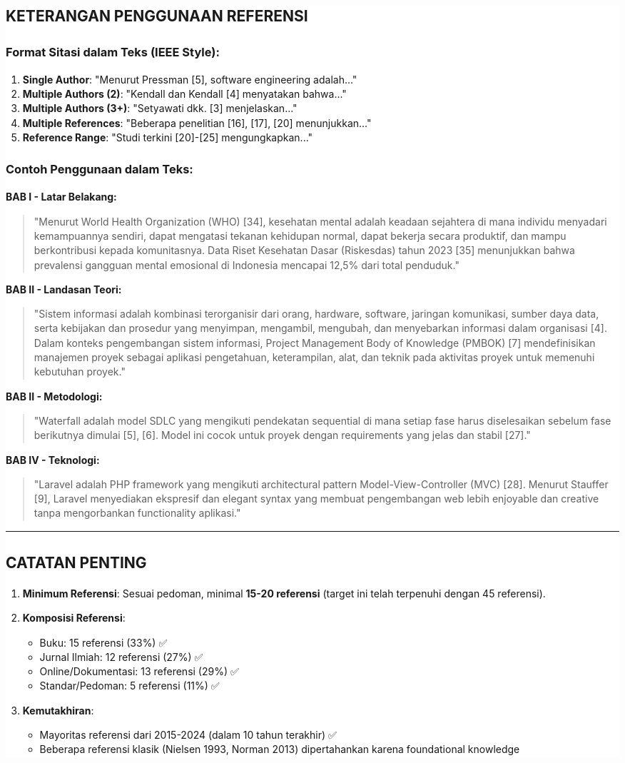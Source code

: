 
## KETERANGAN PENGGUNAAN REFERENSI

### Format Sitasi dalam Teks (IEEE Style):

1. **Single Author**: "Menurut Pressman [5], software engineering adalah..."
2. **Multiple Authors (2)**: "Kendall dan Kendall [4] menyatakan bahwa..."
3. **Multiple Authors (3+)**: "Setyawati dkk. [3] menjelaskan..."
4. **Multiple References**: "Beberapa penelitian [16], [17], [20] menunjukkan..."
5. **Reference Range**: "Studi terkini [20]-[25] mengungkapkan..."

### Contoh Penggunaan dalam Teks:

**BAB I - Latar Belakang:**
> "Menurut World Health Organization (WHO) [34], kesehatan mental adalah keadaan sejahtera di mana individu menyadari kemampuannya sendiri, dapat mengatasi tekanan kehidupan normal, dapat bekerja secara produktif, dan mampu berkontribusi kepada komunitasnya. Data Riset Kesehatan Dasar (Riskesdas) tahun 2023 [35] menunjukkan bahwa prevalensi gangguan mental emosional di Indonesia mencapai 12,5% dari total penduduk."

**BAB II - Landasan Teori:**
> "Sistem informasi adalah kombinasi terorganisir dari orang, hardware, software, jaringan komunikasi, sumber daya data, serta kebijakan dan prosedur yang menyimpan, mengambil, mengubah, dan menyebarkan informasi dalam organisasi [4]. Dalam konteks pengembangan sistem informasi, Project Management Body of Knowledge (PMBOK) [7] mendefinisikan manajemen proyek sebagai aplikasi pengetahuan, keterampilan, alat, dan teknik pada aktivitas proyek untuk memenuhi kebutuhan proyek."

**BAB II - Metodologi:**
> "Waterfall adalah model SDLC yang mengikuti pendekatan sequential di mana setiap fase harus diselesaikan sebelum fase berikutnya dimulai [5], [6]. Model ini cocok untuk proyek dengan requirements yang jelas dan stabil [27]."

**BAB IV - Teknologi:**
> "Laravel adalah PHP framework yang mengikuti architectural pattern Model-View-Controller (MVC) [28]. Menurut Stauffer [9], Laravel menyediakan ekspresif dan elegant syntax yang membuat pengembangan web lebih enjoyable dan creative tanpa mengorbankan functionality aplikasi."

---

## CATATAN PENTING

1. **Minimum Referensi**: Sesuai pedoman, minimal **15-20 referensi** (target ini telah terpenuhi dengan 45 referensi).

2. **Komposisi Referensi**:
   - Buku: 15 referensi (33%) ✅
   - Jurnal Ilmiah: 12 referensi (27%) ✅
   - Online/Dokumentasi: 13 referensi (29%) ✅
   - Standar/Pedoman: 5 referensi (11%) ✅

3. **Kemutakhiran**: 
   - Mayoritas referensi dari 2015-2024 (dalam 10 tahun terakhir) ✅
   - Beberapa referensi klasik (Nielsen 1993, Norman 2013) dipertahankan karena foundational knowledge
